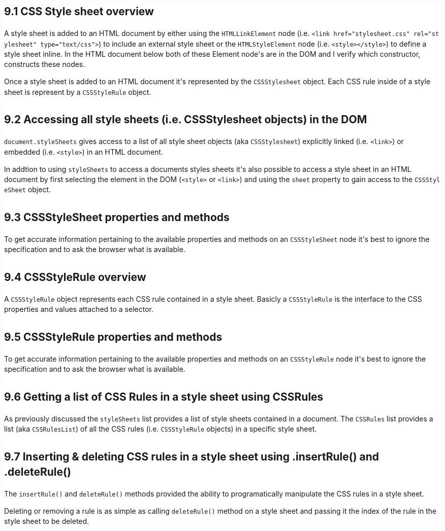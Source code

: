 ## 9.1 CSS Style sheet overview

A style sheet is added to an HTML document by either using the `HTMLLinkElement` node (i.e. `<link href="stylesheet.css" rel="stylesheet" type="text/css">`) to include an external style sheet or the `HTMLStyleElement` node (i.e. `<style></style>`) to define a style sheet inline. In the HTML document below both of these Element node's are in the DOM and I verify which constructor, constructs these nodes.

Once a style sheet is added to an HTML document it's represented by the `CSSStylesheet` object. Each CSS rule inside of a style sheet is represent by a `CSSStyleRule` object.

## 9.2 Accessing all style sheets (i.e. CSSStylesheet objects) in the DOM

`document.styleSheets` gives access to a list of all style sheet objects (aka `CSSStylesheet`) explicitly linked (i.e. `<link>`) or embedded (i.e. `<style>`) in an HTML document.

In addtion to using `styleSheets` to access a documents styles sheets it's also possible to access a style sheet in an HTML document by first selecting the element in the DOM (`<style>` or `<link>`) and using the `sheet` property to gain access to the `CSSStyleSheet` object.

## 9.3 CSSStyleSheet properties and methods

To get accurate information pertaining to the available properties and methods on an `CSSStyleSheet` node it's best to ignore the specification and to ask the browser what is available.

## 9.4 CSSStyleRule overview

A `CSSStyleRule` object represents each CSS rule contained in a style sheet. Basicly a `CSSStyleRule` is the interface to the CSS properties and values attached to a selector.

## 9.5 CSSStyleRule properties and methods

To get accurate information pertaining to the available properties and methods on an `CSSStyleRule` node it's best to ignore the specification and to ask the browser what is available.

## 9.6 Getting a list of CSS Rules in a style sheet using CSSRules

As previously discussed the `styleSheets` list provides a list of style sheets contained in a document. The `CSSRules` list provides a list (aka `CSSRulesList`) of all the CSS rules (i.e. `CSSStyleRule` objects) in a specific style sheet.

## 9.7 Inserting & deleting CSS rules in a style sheet using .insertRule() and .deleteRule()

The `insertRule()` and `deleteRule()` methods provided the ability to programatically manipulate the CSS rules in a style sheet.

Deleting or removing a rule is as simple as calling `deleteRule()` method on a style sheet and passing it the index of the rule in the style sheet to be deleted.
